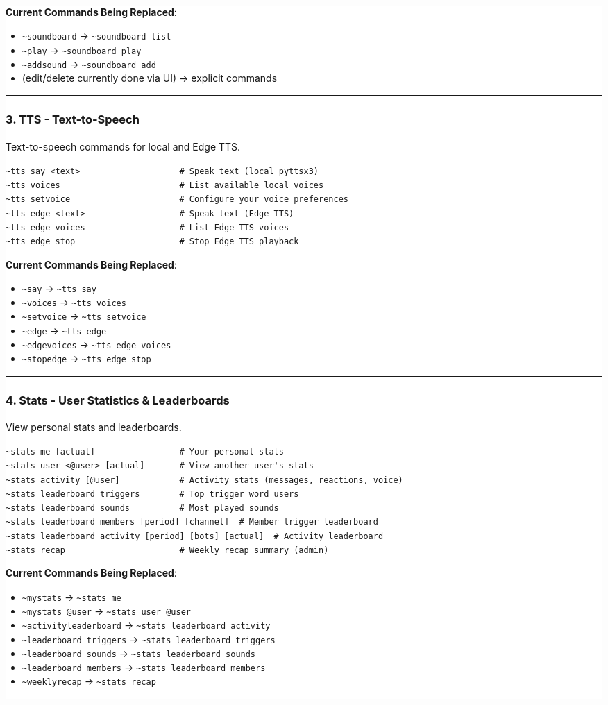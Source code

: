 **Current Commands Being Replaced**:
- `~soundboard` → `~soundboard list`
- `~play` → `~soundboard play`
- `~addsound` → `~soundboard add`
- (edit/delete currently done via UI) → explicit commands

---

### 3. **TTS** - Text-to-Speech
Text-to-speech commands for local and Edge TTS.

```
~tts say <text>                    # Speak text (local pyttsx3)
~tts voices                        # List available local voices
~tts setvoice                      # Configure your voice preferences
~tts edge <text>                   # Speak text (Edge TTS)
~tts edge voices                   # List Edge TTS voices
~tts edge stop                     # Stop Edge TTS playback
```

**Current Commands Being Replaced**:
- `~say` → `~tts say`
- `~voices` → `~tts voices`
- `~setvoice` → `~tts setvoice`
- `~edge` → `~tts edge`
- `~edgevoices` → `~tts edge voices`
- `~stopedge` → `~tts edge stop`

---

### 4. **Stats** - User Statistics & Leaderboards
View personal stats and leaderboards.

```
~stats me [actual]                 # Your personal stats
~stats user <@user> [actual]       # View another user's stats
~stats activity [@user]            # Activity stats (messages, reactions, voice)
~stats leaderboard triggers        # Top trigger word users
~stats leaderboard sounds          # Most played sounds
~stats leaderboard members [period] [channel]  # Member trigger leaderboard
~stats leaderboard activity [period] [bots] [actual]  # Activity leaderboard
~stats recap                       # Weekly recap summary (admin)
```

**Current Commands Being Replaced**:
- `~mystats` → `~stats me`
- `~mystats @user` → `~stats user @user`
- `~activityleaderboard` → `~stats leaderboard activity`
- `~leaderboard triggers` → `~stats leaderboard triggers`
- `~leaderboard sounds` → `~stats leaderboard sounds`
- `~leaderboard members` → `~stats leaderboard members`
- `~weeklyrecap` → `~stats recap`

---
